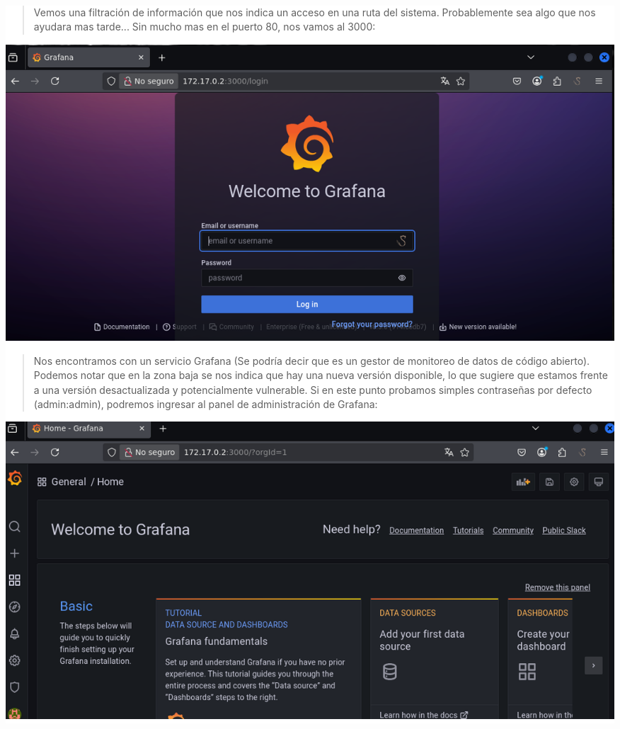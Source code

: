 >Vemos una filtración de información que nos indica un acceso en una ruta del sistema. Probablemente sea algo que nos ayudara mas tarde...
>Sin mucho mas en el puerto 80, nos vamos al 3000:

![\1](/Attachments/Pasted%20image%2020250519040556.png)

>Nos encontramos con un servicio Grafana (Se podría decir que es un gestor de monitoreo de datos de código abierto). Podemos notar que en la zona baja se nos indica que hay una nueva versión disponible, lo que sugiere que estamos frente a una versión desactualizada y potencialmente vulnerable.
>Si en este punto probamos simples contraseñas por defecto (admin:admin), podremos ingresar al panel de administración de Grafana:

![\1](/Attachments/Pasted%20image%2020250519041517.png)
